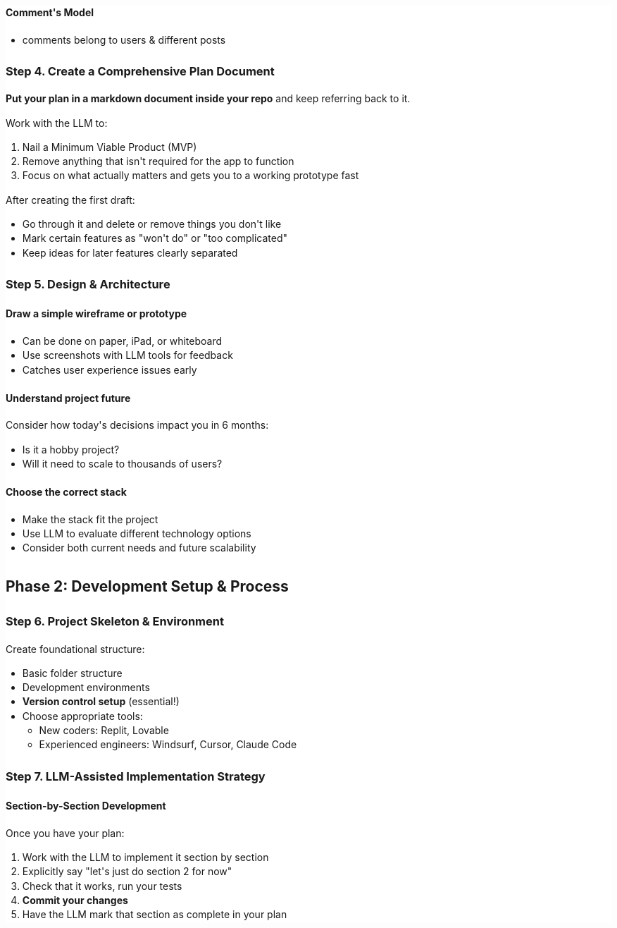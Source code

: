 #### Comment's Model
- comments belong to users & different posts

### Step 4. Create a Comprehensive Plan Document

**Put your plan in a markdown document inside your repo** and keep referring back to it.

Work with the LLM to:
1. Nail a Minimum Viable Product (MVP)
2. Remove anything that isn't required for the app to function
3. Focus on what actually matters and gets you to a working prototype fast

After creating the first draft:
- Go through it and delete or remove things you don't like
- Mark certain features as "won't do" or "too complicated"
- Keep ideas for later features clearly separated

### Step 5. Design & Architecture

#### Draw a simple wireframe or prototype
- Can be done on paper, iPad, or whiteboard
- Use screenshots with LLM tools for feedback
- Catches user experience issues early

#### Understand project future
Consider how today's decisions impact you in 6 months:
- Is it a hobby project?
- Will it need to scale to thousands of users?

#### Choose the correct stack
- Make the stack fit the project
- Use LLM to evaluate different technology options
- Consider both current needs and future scalability

## Phase 2: Development Setup & Process

### Step 6. Project Skeleton & Environment

Create foundational structure:
- Basic folder structure
- Development environments
- **Version control setup** (essential!)
- Choose appropriate tools:
  - New coders: Replit, Lovable
  - Experienced engineers: Windsurf, Cursor, Claude Code

### Step 7. LLM-Assisted Implementation Strategy

#### Section-by-Section Development
Once you have your plan:
1. Work with the LLM to implement it section by section
2. Explicitly say "let's just do section 2 for now"
3. Check that it works, run your tests
4. **Commit your changes**
5. Have the LLM mark that section as complete in your plan
